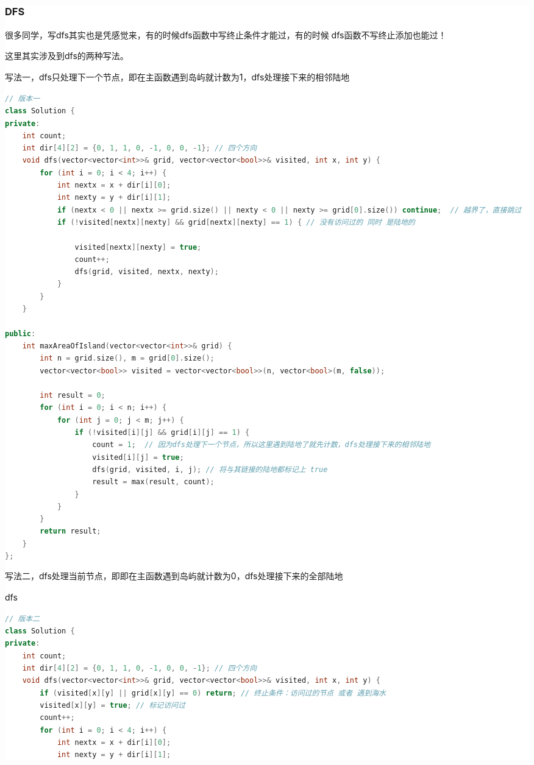 ### DFS 

很多同学，写dfs其实也是凭感觉来，有的时候dfs函数中写终止条件才能过，有的时候 dfs函数不写终止添加也能过！ 

这里其实涉及到dfs的两种写法。

写法一，dfs只处理下一个节点，即在主函数遇到岛屿就计数为1，dfs处理接下来的相邻陆地

```CPP 
// 版本一
class Solution {
private:
    int count;
    int dir[4][2] = {0, 1, 1, 0, -1, 0, 0, -1}; // 四个方向
    void dfs(vector<vector<int>>& grid, vector<vector<bool>>& visited, int x, int y) {
        for (int i = 0; i < 4; i++) {
            int nextx = x + dir[i][0];
            int nexty = y + dir[i][1];
            if (nextx < 0 || nextx >= grid.size() || nexty < 0 || nexty >= grid[0].size()) continue;  // 越界了，直接跳过
            if (!visited[nextx][nexty] && grid[nextx][nexty] == 1) { // 没有访问过的 同时 是陆地的

                visited[nextx][nexty] = true;
                count++;
                dfs(grid, visited, nextx, nexty);
            }
        }
    }

public:
    int maxAreaOfIsland(vector<vector<int>>& grid) {
        int n = grid.size(), m = grid[0].size();
        vector<vector<bool>> visited = vector<vector<bool>>(n, vector<bool>(m, false));

        int result = 0;
        for (int i = 0; i < n; i++) {
            for (int j = 0; j < m; j++) {
                if (!visited[i][j] && grid[i][j] == 1) {
                    count = 1;  // 因为dfs处理下一个节点，所以这里遇到陆地了就先计数，dfs处理接下来的相邻陆地
                    visited[i][j] = true;
                    dfs(grid, visited, i, j); // 将与其链接的陆地都标记上 true
                    result = max(result, count);
                }
            }
        }
        return result;
    }
};
```

写法二，dfs处理当前节点，即即在主函数遇到岛屿就计数为0，dfs处理接下来的全部陆地

dfs 
```CPP 
// 版本二
class Solution {
private:
    int count;
    int dir[4][2] = {0, 1, 1, 0, -1, 0, 0, -1}; // 四个方向
    void dfs(vector<vector<int>>& grid, vector<vector<bool>>& visited, int x, int y) {
        if (visited[x][y] || grid[x][y] == 0) return; // 终止条件：访问过的节点 或者 遇到海水
        visited[x][y] = true; // 标记访问过
        count++;
        for (int i = 0; i < 4; i++) {
            int nextx = x + dir[i][0];
            int nexty = y + dir[i][1];
```